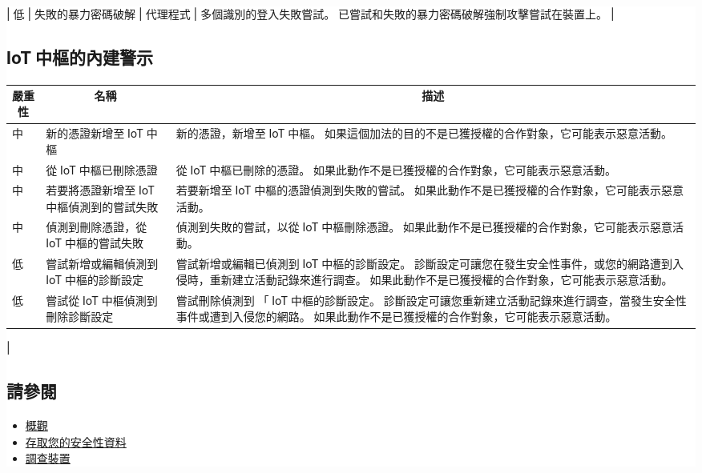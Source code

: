 | 低      | 失敗的暴力密碼破解                                      | 代理程式       | 多個識別的登入失敗嘗試。 已嘗試和失敗的暴力密碼破解強制攻擊嘗試在裝置上。                                                                                                                                                                                                                                                                                                                                                  |

## <a name="built-in-alerts-for-iot-hub"></a>IoT 中樞的內建警示

| 嚴重性 | 名稱                                                                         | 描述                                                                                                                                                                                                                                                                                                                            |
|----------|------------------------------------------------------------------------------|----------------------------------------------------------------------------------------------------------------------------------------------------------------------------------------------------------------------------------------------------------------------------------------------------------------------------------------|
| 中   | 新的憑證新增至 IoT 中樞                                    |新的憑證，新增至 IoT 中樞。 如果這個加法的目的不是已獲授權的合作對象，它可能表示惡意活動。                                                                                                                                                                                                    |
| 中   | 從 IoT 中樞已刪除憑證                                    | 從 IoT 中樞已刪除的憑證。 如果此動作不是已獲授權的合作對象，它可能表示惡意活動。                                                                                                                                                                                                |
| 中   | 若要將憑證新增至 IoT 中樞偵測到的嘗試失敗     | 若要新增至 IoT 中樞的憑證偵測到失敗的嘗試。 如果此動作不是已獲授權的合作對象，它可能表示惡意活動。                                                                                                                                                                     |
| 中   | 偵測到刪除憑證，從 IoT 中樞的嘗試失敗 | 偵測到失敗的嘗試，以從 IoT 中樞刪除憑證。 如果此動作不是已獲授權的合作對象，它可能表示惡意活動。                                                                                                                                                                |
| 低      | 嘗試新增或編輯偵測到 IoT 中樞的診斷設定    | 嘗試新增或編輯已偵測到 IoT 中樞的診斷設定。 診斷設定可讓您在發生安全性事件，或您的網路遭到入侵時，重新建立活動記錄來進行調查。 如果此動作不是已獲授權的合作對象，它可能表示惡意活動。  |
| 低      | 嘗試從 IoT 中樞偵測到刪除診斷設定       | 嘗試刪除偵測到 「 IoT 中樞的診斷設定。 診斷設定可讓您重新建立活動記錄來進行調查，當發生安全性事件或遭到入侵您的網路。 如果此動作不是已獲授權的合作對象，它可能表示惡意活動。       |
|

## <a name="see-also"></a>請參閱

- [概觀](overview.md)
- [存取您的安全性資料](how-to-security-data-access.md)
- [調查裝置](how-to-investigate-device.md)